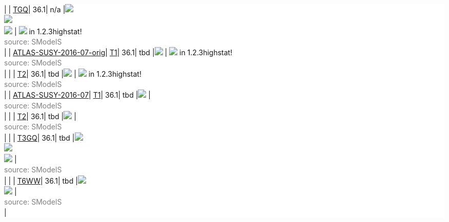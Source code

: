 | | [TGQ](SmsDictionary123highstat#TGQ)| 36.1| n/a |<a href="https://smodels.github.io/validation/123highstat/13TeV/ATLAS/ATLAS-SUSY-2016-07-old/validation/TGQ_EqMassAx_EqMassB0.0__EqmassAy_EqmassB0.0.png"><img src="https://smodels.github.io/validation/123highstat/13TeV/ATLAS/ATLAS-SUSY-2016-07-old/validation/TGQ_EqMassAx_EqMassB0.0__EqmassAy_EqmassB0.0.png?1433395493" /></a><BR><a href="https://smodels.github.io/validation/123highstat/13TeV/ATLAS/ATLAS-SUSY-2016-07-old/validation/TGQ_EqMassAx_EqMassB695.0__EqmassAy_EqmassB695.0.png"><img src="https://smodels.github.io/validation/123highstat/13TeV/ATLAS/ATLAS-SUSY-2016-07-old/validation/TGQ_EqMassAx_EqMassB695.0__EqmassAy_EqmassB695.0.png?1433395493" /></a><BR><a href="https://smodels.github.io/validation/123highstat/13TeV/ATLAS/ATLAS-SUSY-2016-07-old/validation/TGQ_EqMassAx_EqMassB995.0__EqmassAy_EqmassB995.0.png"><img src="https://smodels.github.io/validation/123highstat/13TeV/ATLAS/ATLAS-SUSY-2016-07-old/validation/TGQ_EqMassAx_EqMassB995.0__EqmassAy_EqmassB995.0.png?1433395493" /></a>  | <img src="https://smodels.github.io/pics/new.png" /> in 1.2.3highstat! <br><font color='grey'>source: SModelS</font><br> |
| [ATLAS-SUSY-2016-07-orig](https://atlas.web.cern.ch/Atlas/GROUPS/PHYSICS/PAPERS/SUSY-2016-07/)| [T1](SmsDictionary123highstat#T1)| 36.1| tbd |<a href="https://smodels.github.io/validation/123highstat/13TeV/ATLAS/ATLAS-SUSY-2016-07-orig/validation/T1_2EqMassAx_EqMassBy.png"><img src="https://smodels.github.io/validation/123highstat/13TeV/ATLAS/ATLAS-SUSY-2016-07-orig/validation/T1_2EqMassAx_EqMassBy.png?1433395494" /></a>  | <img src="https://smodels.github.io/pics/new.png" /> in 1.2.3highstat! <br><font color='grey'>source: SModelS</font><br> |
| | [T2](SmsDictionary123highstat#T2)| 36.1| tbd |<a href="https://smodels.github.io/validation/123highstat/13TeV/ATLAS/ATLAS-SUSY-2016-07-orig/validation/T2_2EqMassAx_EqMassBy.png"><img src="https://smodels.github.io/validation/123highstat/13TeV/ATLAS/ATLAS-SUSY-2016-07-orig/validation/T2_2EqMassAx_EqMassBy.png?1433395494" /></a>  | <img src="https://smodels.github.io/pics/new.png" /> in 1.2.3highstat! <br><font color='grey'>source: SModelS</font><br> |
| [ATLAS-SUSY-2016-07](https://atlas.web.cern.ch/Atlas/GROUPS/PHYSICS/PAPERS/SUSY-2016-07/)| [T1](SmsDictionary123highstat#T1)| 36.1| tbd |<a href="https://smodels.github.io/validation/123highstat/13TeV/ATLAS/ATLAS-SUSY-2016-07-eff/validation/T1_2EqMassAx_EqMassBy.png"><img src="https://smodels.github.io/validation/123highstat/13TeV/ATLAS/ATLAS-SUSY-2016-07-eff/validation/T1_2EqMassAx_EqMassBy.png?1433395531" /></a>  |<br><font color='grey'>source: SModelS</font><br> |
| | [T2](SmsDictionary123highstat#T2)| 36.1| tbd |<a href="https://smodels.github.io/validation/123highstat/13TeV/ATLAS/ATLAS-SUSY-2016-07-eff/validation/T2_2EqMassAx_EqMassBy.png"><img src="https://smodels.github.io/validation/123highstat/13TeV/ATLAS/ATLAS-SUSY-2016-07-eff/validation/T2_2EqMassAx_EqMassBy.png?1433395531" /></a>  |<br><font color='grey'>source: SModelS</font><br> |
| | [T3GQ](SmsDictionary123highstat#T3GQ)| 36.1| tbd |<a href="https://smodels.github.io/validation/123highstat/13TeV/ATLAS/ATLAS-SUSY-2016-07-eff/validation/T3GQ_EqMassAy_EqMassB0.0__EqmassAx_EqmassBy_EqmassC0.0.png"><img src="https://smodels.github.io/validation/123highstat/13TeV/ATLAS/ATLAS-SUSY-2016-07-eff/validation/T3GQ_EqMassAy_EqMassB0.0__EqmassAx_EqmassBy_EqmassC0.0.png?1433395531" /></a><BR><a href="https://smodels.github.io/validation/123highstat/13TeV/ATLAS/ATLAS-SUSY-2016-07-eff/validation/T3GQ_EqMassAy_EqMassB695.0__EqmassAx_EqmassBy_EqmassC695.0.png"><img src="https://smodels.github.io/validation/123highstat/13TeV/ATLAS/ATLAS-SUSY-2016-07-eff/validation/T3GQ_EqMassAy_EqMassB695.0__EqmassAx_EqmassBy_EqmassC695.0.png?1433395531" /></a><BR><a href="https://smodels.github.io/validation/123highstat/13TeV/ATLAS/ATLAS-SUSY-2016-07-eff/validation/T3GQ_EqMassAy_EqMassB995.0__EqmassAx_EqmassBy_EqmassC995.0.png"><img src="https://smodels.github.io/validation/123highstat/13TeV/ATLAS/ATLAS-SUSY-2016-07-eff/validation/T3GQ_EqMassAy_EqMassB995.0__EqmassAx_EqmassBy_EqmassC995.0.png?1433395531" /></a>  |<br><font color='grey'>source: SModelS</font><br> |
| | [T6WW](SmsDictionary123highstat#T6WW)| 36.1| tbd |<a href="https://smodels.github.io/validation/123highstat/13TeV/ATLAS/ATLAS-SUSY-2016-07-eff/validation/T6WW_2EqMassAx_EqMassB0.5x+0.5y_EqMassCy.png"><img src="https://smodels.github.io/validation/123highstat/13TeV/ATLAS/ATLAS-SUSY-2016-07-eff/validation/T6WW_2EqMassAx_EqMassB0.5x+0.5y_EqMassCy.png?1433395531" /></a><BR><a href="https://smodels.github.io/validation/123highstat/13TeV/ATLAS/ATLAS-SUSY-2016-07-eff/validation/T6WW_2EqMassAx_EqMassBy_EqMassC60.0.png"><img src="https://smodels.github.io/validation/123highstat/13TeV/ATLAS/ATLAS-SUSY-2016-07-eff/validation/T6WW_2EqMassAx_EqMassBy_EqMassC60.0.png?1433395531" /></a>  |<br><font color='grey'>source: SModelS</font><br> |